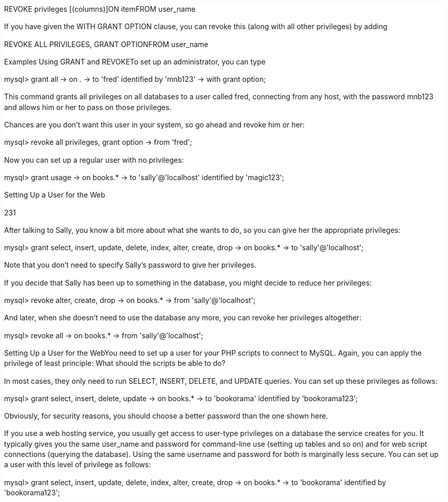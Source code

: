 REVOKE privileges [(columns)]ON itemFROM user_name

If you have given the WITH GRANT OPTION clause, you can revoke this (along with all other privileges) by adding

REVOKE ALL PRIVILEGES, GRANT OPTIONFROM user_name

Examples Using GRANT and REVOKETo set up an administrator, you can type

mysql> grant all    -> on *.*    -> to 'fred' identified by 'mnb123'    -> with grant option;

This command grants all privileges on all databases to a user called fred, connecting from any host, with the password mnb123 and allows him or her to pass on those privileges.

Chances are you don’t want this user in your system, so go ahead and revoke him or her:

mysql> revoke all privileges, grant option    -> from 'fred';

Now you can set up a regular user with no privileges:

mysql> grant usage    -> on books.*    -> to 'sally'@'localhost' identified by 'magic123';

Setting Up a User for the Web

231

After talking to Sally, you know a bit more about what she wants to do, so you can give her the appropriate privileges:

mysql> grant select, insert, update, delete, index, alter, create, drop    -> on books.*    -> to 'sally'@'localhost';

Note that you don’t need to specify Sally’s password to give her privileges.

If you decide that Sally has been up to something in the database, you might decide to reduce her privileges:

mysql> revoke alter, create, drop    -> on books.*    -> from 'sally'@'localhost';

And later, when she doesn’t need to use the database any more, you can revoke her privileges altogether:

mysql> revoke all    -> on books.*    -> from 'sally'@'localhost';

Setting Up a User for the WebYou need to set up a user for your PHP scripts to connect to MySQL. Again, you can apply the privilege of least principle: What should the scripts be able to do?

In most cases, they only need to run SELECT, INSERT, DELETE, and UPDATE queries. You can set up these privileges as follows:

mysql> grant select, insert, delete, update    -> on books.*    -> to 'bookorama' identified by 'bookorama123';

Obviously, for security reasons, you should choose a better password than the one shown here.

If you use a web hosting service, you usually get access to user-type privileges on a database the service creates for you. It typically gives you the same user_name and password for command-line use (setting up tables and so on) and for web script connections (querying the database). Using the same username and password for both is marginally less secure. You can set up a user with this level of privilege as follows:

mysql> grant select, insert, update, delete, index, alter, create, drop    -> on books.*    -> to 'bookorama' identified by 'bookorama123';

